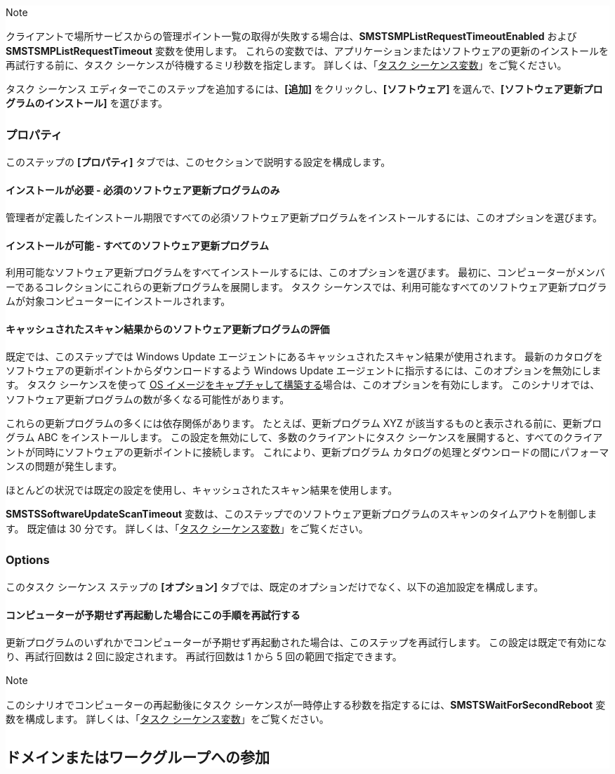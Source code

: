
 > [!NOTE]  
 > クライアントで場所サービスからの管理ポイント一覧の取得が失敗する場合は、**SMSTSMPListRequestTimeoutEnabled** および **SMSTSMPListRequestTimeout** 変数を使用します。 これらの変数では、アプリケーションまたはソフトウェアの更新のインストールを再試行する前に、タスク シーケンスが待機するミリ秒数を指定します。 詳しくは、「[タスク シーケンス変数](/sccm/osd/understand/task-sequence-variables)」をご覧ください。  


 タスク シーケンス エディターでこのステップを追加するには、**[追加]** をクリックし、**[ソフトウェア]** を選んで、**[ソフトウェア更新プログラムのインストール]** を選びます。 


### <a name="properties"></a>プロパティ  

 このステップの **[プロパティ]** タブでは、このセクションで説明する設定を構成します。  

#### <a name="required-for-installation---mandatory-software-updates-only"></a>インストールが必要 - 必須のソフトウェア更新プログラムのみ
 管理者が定義したインストール期限ですべての必須ソフトウェア更新プログラムをインストールするには、このオプションを選びます。  

#### <a name="available-for-installation---all-software-updates"></a>インストールが可能 - すべてのソフトウェア更新プログラム
 利用可能なソフトウェア更新プログラムをすべてインストールするには、このオプションを選びます。 最初に、コンピューターがメンバーであるコレクションにこれらの更新プログラムを展開します。 タスク シーケンスでは、利用可能なすべてのソフトウェア更新プログラムが対象コンピューターにインストールされます。  

#### <a name="evaluate-software-updates-from-cached-scan-results"></a>キャッシュされたスキャン結果からのソフトウェア更新プログラムの評価
 既定では、このステップでは Windows Update エージェントにあるキャッシュされたスキャン結果が使用されます。 最新のカタログをソフトウェアの更新ポイントからダウンロードするよう Windows Update エージェントに指示するには、このオプションを無効にします。 タスク シーケンスを使って [OS イメージをキャプチャして構築する](/sccm/osd/deploy-use/create-a-task-sequence-to-capture-an-operating-system)場合は、このオプションを有効にします。 このシナリオでは、ソフトウェア更新プログラムの数が多くなる可能性があります。 

 これらの更新プログラムの多くには依存関係があります。 たとえば、更新プログラム XYZ が該当するものと表示される前に、更新プログラム ABC をインストールします。 この設定を無効にして、多数のクライアントにタスク シーケンスを展開すると、すべてのクライアントが同時にソフトウェアの更新ポイントに接続します。 これにより、更新プログラム カタログの処理とダウンロードの間にパフォーマンスの問題が発生します。 

 ほとんどの状況では既定の設定を使用し、キャッシュされたスキャン結果を使用します。 

 **SMSTSSoftwareUpdateScanTimeout** 変数は、このステップでのソフトウェア更新プログラムのスキャンのタイムアウトを制御します。 既定値は 30 分です。 詳しくは、「[タスク シーケンス変数](/sccm/osd/understand/task-sequence-variables#SMSTSSoftwareUpdateScanTimeout)」をご覧ください。


### <a name="options"></a>Options   

 このタスク シーケンス ステップの **[オプション]** タブでは、既定のオプションだけでなく、以下の追加設定を構成します。  

#### <a name="retry-this-step-if-computer-unexpectedly-restarts"></a>コンピューターが予期せず再起動した場合にこの手順を再試行する
 更新プログラムのいずれかでコンピューターが予期せず再起動された場合は、このステップを再試行します。 この設定は既定で有効になり、再試行回数は 2 回に設定されます。 再試行回数は 1 から 5 回の範囲で指定できます。  

 > [!NOTE]  
 > このシナリオでコンピューターの再起動後にタスク シーケンスが一時停止する秒数を指定するには、**SMSTSWaitForSecondReboot** 変数を構成します。 詳しくは、「[タスク シーケンス変数](/sccm/osd/understand/task-sequence-variables#SMSTSWaitForSecondReboot)」をご覧ください。  



##  <a name="BKMK_JoinDomainorWorkgroup"></a> ドメインまたはワークグループへの参加  
